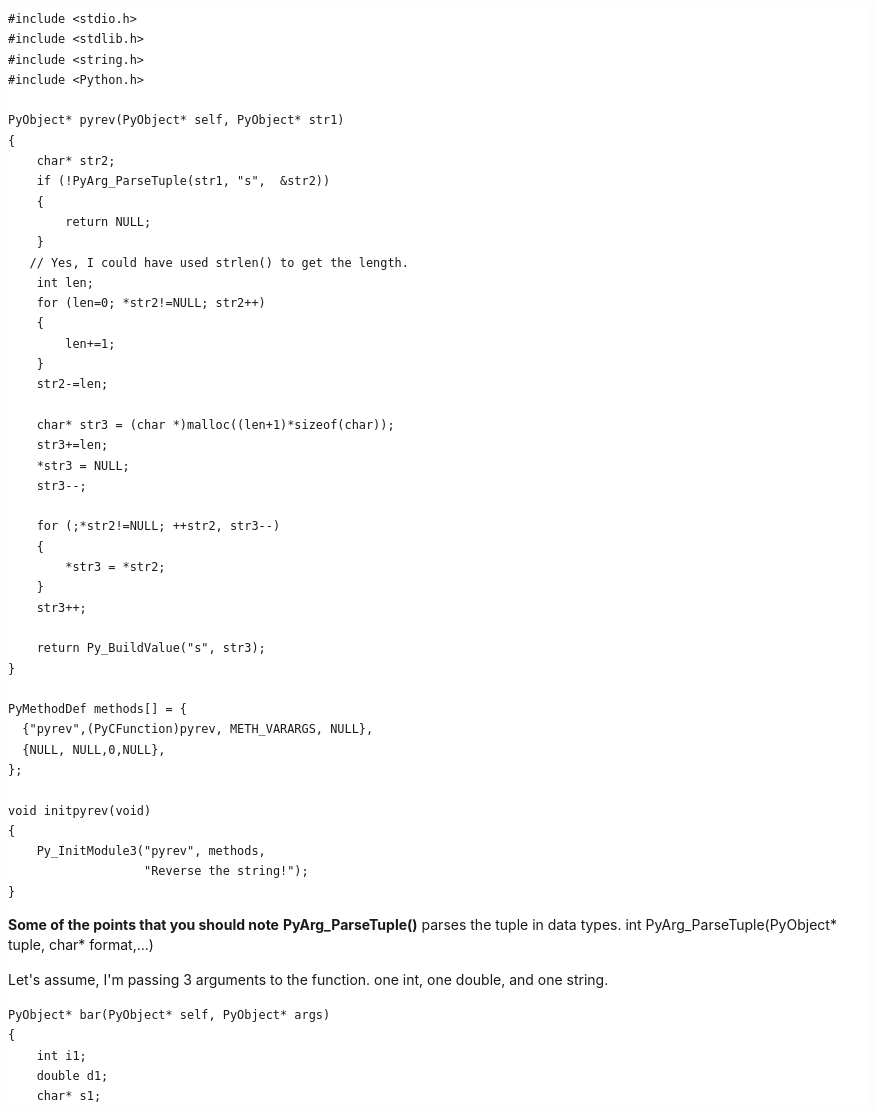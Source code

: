     #include <stdio.h>
    #include <stdlib.h>
    #include <string.h>
    #include <Python.h>
    
    PyObject* pyrev(PyObject* self, PyObject* str1)
    {
        char* str2;
        if (!PyArg_ParseTuple(str1, "s",  &str2))
        {
            return NULL;
        }
       // Yes, I could have used strlen() to get the length.
        int len;
        for (len=0; *str2!=NULL; str2++)
        {
            len+=1;
        }
        str2-=len;
        
        char* str3 = (char *)malloc((len+1)*sizeof(char));
        str3+=len;
        *str3 = NULL;
        str3--;
        
        for (;*str2!=NULL; ++str2, str3--)
        {
            *str3 = *str2;
        }
        str3++;
        
        return Py_BuildValue("s", str3);
    }
    
    PyMethodDef methods[] = {
      {"pyrev",(PyCFunction)pyrev, METH_VARARGS, NULL},
      {NULL, NULL,0,NULL},
    };
    
    void initpyrev(void)
    {
        Py_InitModule3("pyrev", methods,
                       "Reverse the string!");
    }




**Some of the points that you should note**
**PyArg_ParseTuple()** parses the tuple in data types.
int PyArg_ParseTuple(PyObject* tuple, char* format,...)

Let's assume, I'm passing 3 arguments to the function. one int, one double, and one string.
    
    PyObject* bar(PyObject* self, PyObject* args)
    {
        int i1;
        double d1;
        char* s1;
    